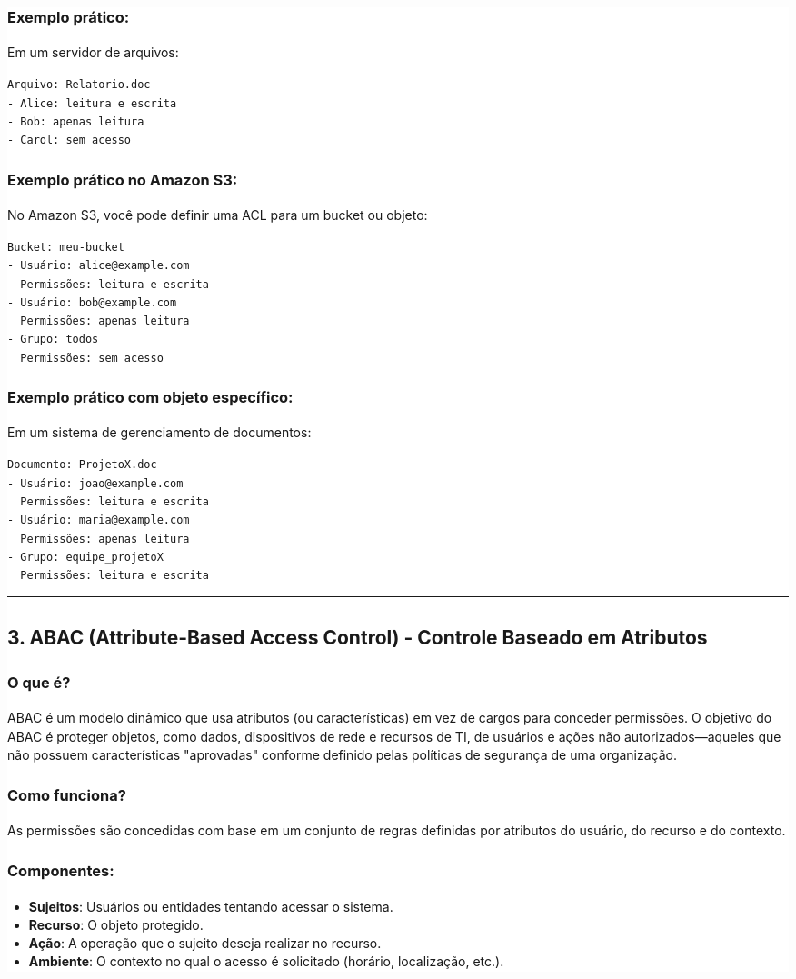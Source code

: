 ### Exemplo prático:
Em um servidor de arquivos:
```
Arquivo: Relatorio.doc
- Alice: leitura e escrita
- Bob: apenas leitura
- Carol: sem acesso
```

### Exemplo prático no Amazon S3:
No Amazon S3, você pode definir uma ACL para um bucket ou objeto:
```
Bucket: meu-bucket
- Usuário: alice@example.com
  Permissões: leitura e escrita
- Usuário: bob@example.com
  Permissões: apenas leitura
- Grupo: todos
  Permissões: sem acesso
```

### Exemplo prático com objeto específico:
Em um sistema de gerenciamento de documentos:
```
Documento: ProjetoX.doc
- Usuário: joao@example.com
  Permissões: leitura e escrita
- Usuário: maria@example.com
  Permissões: apenas leitura
- Grupo: equipe_projetoX
  Permissões: leitura e escrita
```

---

## 3. ABAC (Attribute-Based Access Control) - Controle Baseado em Atributos

### O que é?
ABAC é um modelo dinâmico que usa atributos (ou características) em vez de cargos para conceder permissões. O objetivo do ABAC é proteger objetos, como dados, dispositivos de rede e recursos de TI, de usuários e ações não autorizados—aqueles que não possuem características "aprovadas" conforme definido pelas políticas de segurança de uma organização.

### Como funciona?
As permissões são concedidas com base em um conjunto de regras definidas por atributos do usuário, do recurso e do contexto.

### Componentes:
- **Sujeitos**: Usuários ou entidades tentando acessar o sistema.
- **Recurso**: O objeto protegido.
- **Ação**: A operação que o sujeito deseja realizar no recurso.
- **Ambiente**: O contexto no qual o acesso é solicitado (horário, localização, etc.).
